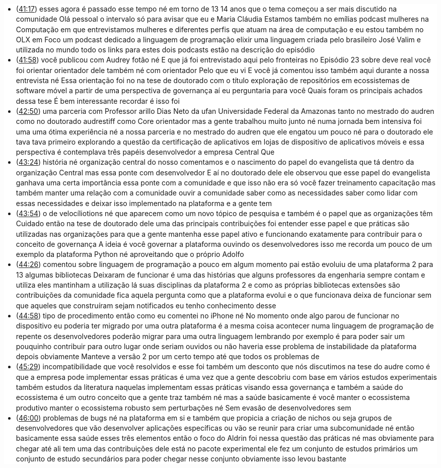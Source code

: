 - ([41:17](https://www.youtube.com/watch?v=Ex7YC9J1JIo&t=2477s)) esses agora é passado esse tempo né em torno de 13 14 anos que o tema começou a ser mais discutido na comunidade Olá pessoal o intervalo só para avisar que eu e Maria Cláudia Estamos também no emílias podcast mulheres na Computação em que entrevistamos mulheres e diferentes perfis que atuam na área de computação e eu estou também no OLX em Foco um podcast dedicado a linguagem de programação elixir uma linguagem criada pelo brasileiro José Valim e utilizada no mundo todo os links para estes dois podcasts estão na descrição do episódio
- ([41:58](https://www.youtube.com/watch?v=Ex7YC9J1JIo&t=2518s)) você publicou com Audrey fotão né E que já foi entrevistado aqui pelo fronteiras no Episódio 23 sobre deve real você foi orientar orientador dele também né com orientador Pelo que eu vi E você já comentou isso também aqui durante a nossa entrevista né Essa orientação foi no na tese de doutorado com o título exploração de repositórios em ecossistemas de software móvel a partir de uma perspectiva de governança aí eu perguntaria para você Quais foram os principais achados dessa tese É bem interessante recordar é isso foi
- ([42:50](https://www.youtube.com/watch?v=Ex7YC9J1JIo&t=2570s)) uma parceria com Professor arillo Dias Neto da ufan Universidade Federal da Amazonas tanto no mestrado do audren como no doutorado audrestiff como Core orientador mas a gente trabalhou muito junto né numa jornada bem intensiva foi uma uma ótima experiência né a nossa parceria e no mestrado do audren que ele engatou um pouco né para o doutorado ele tava tava primeiro explorando a questão da certificação de aplicativos em lojas de dispositivo de aplicativos móveis e essa perspectiva é contemplava três papéis desenvolvedor a empresa Central Que
- ([43:24](https://www.youtube.com/watch?v=Ex7YC9J1JIo&t=2604s)) história né organização central do nosso comentamos e o nascimento do papel do evangelista que tá dentro da organização Central mas essa ponte com desenvolvedor E aí no doutorado dele ele observou que esse papel do evangelista ganhava uma certa importância essa ponte com a comunidade e que isso não era só você fazer treinamento capacitação mas também manter uma relação com a comunidade ouvir a comunidade saber como as necessidades saber como lidar com essas necessidades e deixar isso implementado na plataforma e a gente tem
- ([43:54](https://www.youtube.com/watch?v=Ex7YC9J1JIo&t=2634s)) o de velocíliotions né que aparecem como um novo tópico de pesquisa e também é o papel que as organizações têm Cuidado então na tese de doutorado dele uma das principais contribuições foi entender esse papel e que práticas são utilizadas nas organizações para que a gente mantenha esse papel ativo e funcionando exatamente para contribuir para o conceito de governança A ideia é você governar a plataforma ouvindo os desenvolvedores isso me recorda um pouco de um exemplo da plataforma Python né aproveitando que o próprio Adolfo
- ([44:26](https://www.youtube.com/watch?v=Ex7YC9J1JIo&t=2666s)) comentou sobre linguagem de programação a pouco em algum momento pai estão evoluiu de uma plataforma 2 para 13 algumas bibliotecas Deixaram de funcionar é uma das histórias que alguns professores da engenharia sempre contam e utiliza eles mantinham a utilização lá suas disciplinas da plataforma 2 e como as próprias bibliotecas extensões são contribuições da comunidade fica aquela pergunta como que a plataforma evolui e o que funcionava deixa de funcionar sem que aqueles que construíram sejam notificados eu tenho conhecimento desse
- ([44:58](https://www.youtube.com/watch?v=Ex7YC9J1JIo&t=2698s)) tipo de procedimento então como eu comentei no iPhone né No momento onde algo parou de funcionar no dispositivo eu poderia ter migrado por uma outra plataforma é a mesma coisa acontecer numa linguagem de programação de repente os desenvolvedores poderão migrar para uma outra linguagem lembrando por exemplo é para poder sair um pouquinho contribuir para outro lugar onde seriam ouvidos ou não haveria esse problema de instabilidade da plataforma depois obviamente Manteve a versão 2 por um certo tempo até que todos os problemas de
- ([45:29](https://www.youtube.com/watch?v=Ex7YC9J1JIo&t=2729s)) incompatibilidade que você resolvidos e esse foi também um desconto que nós discutimos na tese do audre como é que a empresa pode implementar essas práticas é uma vez que a gente descobriu com base em vários estudos experimentais também estudos da literatura naquelas implementam essas práticas visando essa governança e também a saúde do ecossistema é um outro conceito que a gente traz também né mas a saúde basicamente é você manter o ecossistema produtivo manter o ecossistema robusto sem perturbações né Sem evasão de desenvolvedores sem
- ([46:00](https://www.youtube.com/watch?v=Ex7YC9J1JIo&t=2760s)) problemas de bugs né na plataforma em si e também que propicia a criação de nichos ou seja grupos de desenvolvedores que vão desenvolver aplicações específicas ou vão se reunir para criar uma subcomunidade né então basicamente essa saúde esses três elementos então o foco do Aldrin foi nessa questão das práticas né mas obviamente para chegar até ali tem uma das contribuições dele está no pacote experimental ele fez um conjunto de estudos primários um conjunto de estudo secundários para poder chegar nesse conjunto obviamente isso levou bastante
